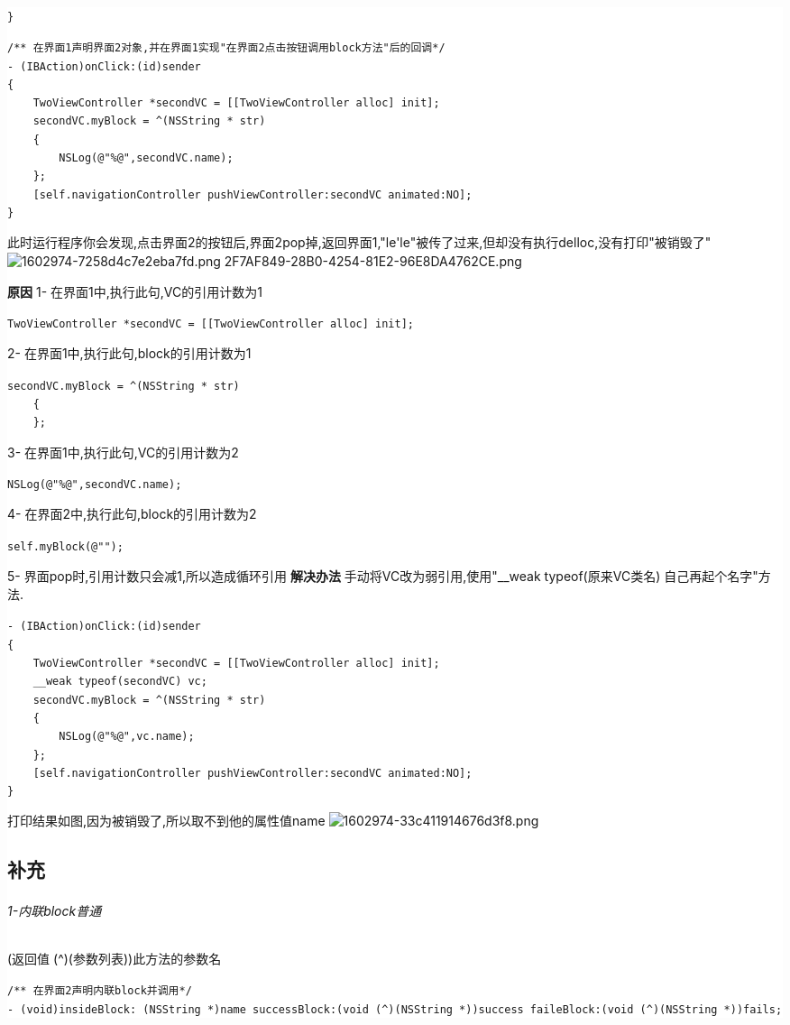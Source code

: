 ```
}
```
```
/** 在界面1声明界面2对象,并在界面1实现"在界面2点击按钮调用block方法"后的回调*/
- (IBAction)onClick:(id)sender
{
    TwoViewController *secondVC = [[TwoViewController alloc] init];
    secondVC.myBlock = ^(NSString * str)
    {
        NSLog(@"%@",secondVC.name);
    };
    [self.navigationController pushViewController:secondVC animated:NO];
}
```
此时运行程序你会发现,点击界面2的按钮后,界面2pop掉,返回界面1,"le'le"被传了过来,但却没有执行delloc,没有打印"被销毁了"
![1602974-7258d4c7e2eba7fd.png](https://upload-images.jianshu.io/upload_images/1602974-7258d4c7e2eba7fd.png)
2F7AF849-28B0-4254-81E2-96E8DA4762CE.png
> 
**原因**
1- 在界面1中,执行此句,VC的引用计数为1
```
TwoViewController *secondVC = [[TwoViewController alloc] init];
```
2- 在界面1中,执行此句,block的引用计数为1
```
secondVC.myBlock = ^(NSString * str)
    {
    };
```
3- 在界面1中,执行此句,VC的引用计数为2
```
NSLog(@"%@",secondVC.name);
```
4- 在界面2中,执行此句,block的引用计数为2
```
self.myBlock(@"");
```
5- 界面pop时,引用计数只会减1,所以造成循环引用
**解决办法**
手动将VC改为弱引用,使用"__weak typeof(原来VC类名) 自己再起个名字"方法.
```
- (IBAction)onClick:(id)sender
{
    TwoViewController *secondVC = [[TwoViewController alloc] init];
    __weak typeof(secondVC) vc;
    secondVC.myBlock = ^(NSString * str)
    {
        NSLog(@"%@",vc.name);
    };
    [self.navigationController pushViewController:secondVC animated:NO];
}
```
打印结果如图,因为被销毁了,所以取不到他的属性值name
![1602974-33c411914676d3f8.png](https://upload-images.jianshu.io/upload_images/1602974-33c411914676d3f8.png)
> 
补充
- 
###### 1-内联block普通
(返回值 (^)(参数列表))此方法的参数名
```
/** 在界面2声明内联block并调用*/
- (void)insideBlock: (NSString *)name successBlock:(void (^)(NSString *))success faileBlock:(void (^)(NSString *))fails;
```